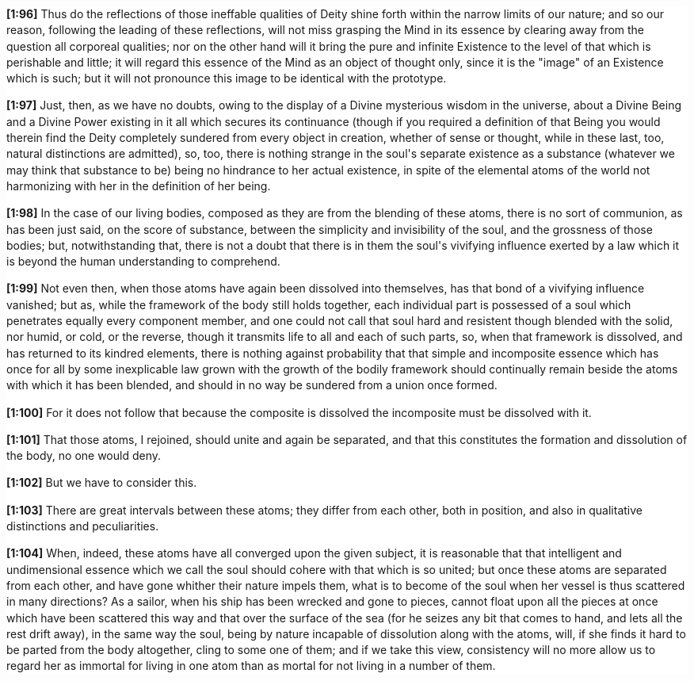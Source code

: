 **[1:96]** Thus do the reflections of those ineffable qualities of Deity shine forth within the narrow limits of our nature; and so our reason, following the leading of these reflections, will not miss grasping the Mind in its essence by clearing away from the question all corporeal qualities; nor on the other hand will it bring the pure and infinite Existence to the level of that which is perishable and little; it will regard this essence of the Mind as an object of thought only, since it is the "image" of an Existence which is such; but it will not pronounce this image to be identical with the prototype.

**[1:97]** Just, then, as we have no doubts, owing to the display of a Divine mysterious wisdom in the universe, about a Divine Being and a Divine Power existing in it all which secures its continuance (though if you required a definition of that Being you would therein find the Deity completely sundered from every object in creation, whether of sense or thought, while in these last, too, natural distinctions are admitted), so, too, there is nothing strange in the soul's separate existence as a substance (whatever we may think that substance to be) being no hindrance to her actual existence, in spite of the elemental atoms of the world not harmonizing with her in the definition of her being.

**[1:98]** In the case of our living bodies, composed as they are from the blending of these atoms, there is no sort of communion, as has been just said, on the score of substance, between the simplicity and invisibility of the soul, and the grossness of those bodies; but, notwithstanding that, there is not a doubt that there is in them the soul's vivifying influence exerted by a law which it is beyond the human understanding to comprehend.

**[1:99]** Not even then, when those atoms have again been dissolved into themselves, has that bond of a vivifying influence vanished; but as, while the framework of the body still holds together, each individual part is possessed of a soul which penetrates equally every component member, and one could not call that soul hard and resistent though blended with the solid, nor humid, or cold, or the reverse, though it transmits life to all and each of such parts, so, when that framework is dissolved, and has returned to its kindred elements, there is nothing against probability that that simple and incomposite essence which has once for all by some inexplicable law grown with the growth of the bodily framework should continually remain beside the atoms with which it has been blended, and should in no way be sundered from a union once formed.

**[1:100]** For it does not follow that because the composite is dissolved the incomposite must be dissolved with it.

**[1:101]** That those atoms, I rejoined, should unite and again be separated, and that this constitutes the formation and dissolution of the body, no one would deny.

**[1:102]** But we have to consider this.

**[1:103]** There are great intervals between these atoms; they differ from each other, both in position, and also in qualitative distinctions and peculiarities.

**[1:104]** When, indeed, these atoms have all converged upon the given subject, it is reasonable that that intelligent and undimensional essence which we call the soul should cohere with that which is so united; but once these atoms are separated from each other, and have gone whither their nature impels them, what is to become of the soul when her vessel is thus scattered in many directions? As a sailor, when his ship has been wrecked and gone to pieces, cannot float upon all the pieces at once which have been scattered this way and that over the surface of the sea (for he seizes any bit that comes to hand, and lets all the rest drift away), in the same way the soul, being by nature incapable of dissolution along with the atoms, will, if she finds it hard to be parted from the body altogether, cling to some one of them; and if we take this view, consistency will no more allow us to regard her as immortal for living in one atom than as mortal for not living in a number of them.
